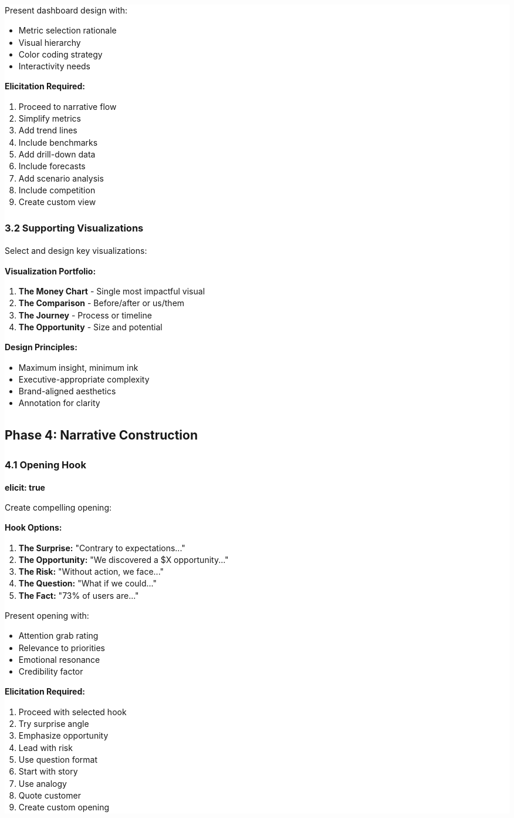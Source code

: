Present dashboard design with:
- Metric selection rationale
- Visual hierarchy
- Color coding strategy
- Interactivity needs

**Elicitation Required:**
1. Proceed to narrative flow
2. Simplify metrics
3. Add trend lines
4. Include benchmarks
5. Add drill-down data
6. Include forecasts
7. Add scenario analysis
8. Include competition
9. Create custom view

### 3.2 Supporting Visualizations

Select and design key visualizations:

**Visualization Portfolio:**
1. **The Money Chart** - Single most impactful visual
2. **The Comparison** - Before/after or us/them
3. **The Journey** - Process or timeline
4. **The Opportunity** - Size and potential

**Design Principles:**
- Maximum insight, minimum ink
- Executive-appropriate complexity
- Brand-aligned aesthetics
- Annotation for clarity

## Phase 4: Narrative Construction

### 4.1 Opening Hook
**elicit: true**

Create compelling opening:

**Hook Options:**
1. **The Surprise:** "Contrary to expectations..."
2. **The Opportunity:** "We discovered a $X opportunity..."
3. **The Risk:** "Without action, we face..."
4. **The Question:** "What if we could..."
5. **The Fact:** "73% of users are..."

Present opening with:
- Attention grab rating
- Relevance to priorities
- Emotional resonance
- Credibility factor

**Elicitation Required:**
1. Proceed with selected hook
2. Try surprise angle
3. Emphasize opportunity
4. Lead with risk
5. Use question format
6. Start with story
7. Use analogy
8. Quote customer
9. Create custom opening
